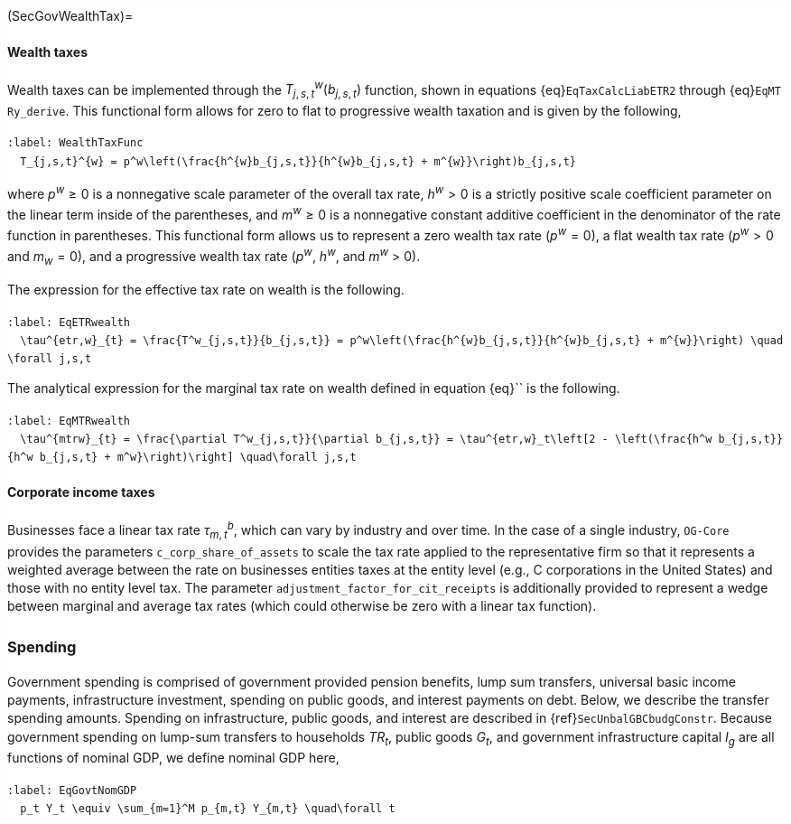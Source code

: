 (SecGovWealthTax)=
#### Wealth taxes

  Wealth taxes can be implemented through the $T_{j,s,t}^{w}(b_{j,s,t})$ function, shown in equations {eq}`EqTaxCalcLiabETR2` through {eq}`EqMTRy_derive`. This functional form allows for zero to flat to progressive wealth taxation and is given by the following,

  ```{math}
  :label: WealthTaxFunc
    T_{j,s,t}^{w} = p^w\left(\frac{h^{w}b_{j,s,t}}{h^{w}b_{j,s,t} + m^{w}}\right)b_{j,s,t}
  ```

  where $p^w\geq 0$ is a nonnegative scale parameter of the overall tax rate, $h^w> 0$ is a strictly positive scale coefficient parameter on the linear term inside of the parentheses, and $m^w\geq 0$ is a nonnegative constant additive coefficient in the denominator of the rate function in parentheses. This functional form allows us to represent a zero wealth tax rate ($p^w=0$), a flat wealth tax rate ($p^w>0$ and $m_w= 0$), and a progressive wealth tax rate ($p^w$, $h^w$, and $m^w$ > 0).

  The expression for the effective tax rate on wealth is the following.

  ```{math}
  :label: EqETRwealth
    \tau^{etr,w}_{t} = \frac{T^w_{j,s,t}}{b_{j,s,t}} = p^w\left(\frac{h^{w}b_{j,s,t}}{h^{w}b_{j,s,t} + m^{w}}\right) \quad\forall j,s,t
  ```

  The analytical expression for the marginal tax rate on wealth defined in equation {eq}`` is the following.

  ```{math}
  :label: EqMTRwealth
    \tau^{mtrw}_{t} = \frac{\partial T^w_{j,s,t}}{\partial b_{j,s,t}} = \tau^{etr,w}_t\left[2 - \left(\frac{h^w b_{j,s,t}}{h^w b_{j,s,t} + m^w}\right)\right] \quad\forall j,s,t
  ```


#### Corporate income taxes

Businesses face a linear tax rate $\tau^{b}_{m,t}$, which can vary by industry and over time.  In the case of a single industry, `OG-Core` provides the parameters `c_corp_share_of_assets` to scale the tax rate applied to the representative firm so that it represents a weighted average between the rate on businesses entities taxes at the entity level (e.g., C corporations in the United States) and those with no entity level tax.  The parameter `adjustment_factor_for_cit_receipts` is additionally provided to represent a wedge between marginal and average tax rates (which could otherwise be zero with a linear tax function).

### Spending

  Government spending is comprised of government provided pension benefits, lump sum transfers, universal basic income payments, infrastructure investment, spending on public goods, and interest payments on debt.  Below, we describe the transfer spending amounts.  Spending on infrastructure, public goods, and interest are described in {ref}`SecUnbalGBCbudgConstr`. Because government spending on lump-sum transfers to households $TR_t$, public goods $G_t$, and government infrastructure capital $I_g$ are all functions of nominal GDP, we define nominal GDP here,

  ```{math}
  :label: EqGovtNomGDP
    p_t Y_t \equiv \sum_{m=1}^M p_{m,t} Y_{m,t} \quad\forall t
  ```


  [^interpolation_note]: We use two criterion to determine whether the function should be interpolated. First, we require a minimum number of observations of filers of that age and in that tax year. Second, we require that that sum of squared errors meet a predefined threshold.
  [^param_note]: We assume that whatever parameters the tax functions have in the last year of the budget window persist forever.
  [^UBIgrowthadj]: The steady-state assumption in equation {eq}`EqUBIubi_mod_NonGrwAdj_SS` implies that the UBI amount is growth adjusted for every period after the steady-state is reached.
  [^GrowthAdj_note]: We impose this requirement of `ubi_growthadj = False` when `g_y_annual < 0` in the [`default_parameters.json`](https://github.com/PSLmodels/OG-Core/blob/master/ogcore/default_parameters.json) "validators" specification of the parameter.
  [^negative_val_note]: Negative values for government spending on public goods would mean that revenues are coming into the country from some outside source, which revenues are triggered by government deficits being too high in an arbitrary future period $T_{G2}$.